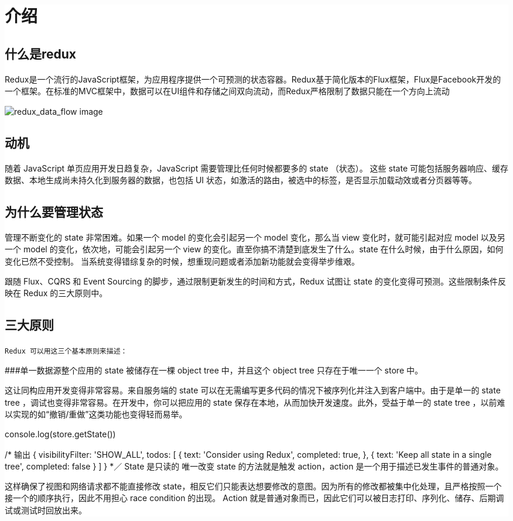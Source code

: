 # 介绍

## 什么是redux 

Redux是一个流行的JavaScript框架，为应用程序提供一个可预测的状态容器。Redux基于简化版本的Flux框架，Flux是Facebook开发的一个框架。在标准的MVC框架中，数据可以在UI组件和存储之间双向流动，而Redux严格限制了数据只能在一个方向上流动

![redux_data_flow image](/images/redux_data_flow.png)

## 动机
随着 JavaScript 单页应用开发日趋复杂，JavaScript 需要管理比任何时候都要多的 state （状态）。 这些 state 可能包括服务器响应、缓存数据、本地生成尚未持久化到服务器的数据，也包括 UI 状态，如激活的路由，被选中的标签，是否显示加载动效或者分页器等等。

## 为什么要管理状态
管理不断变化的 state 非常困难。如果一个 model 的变化会引起另一个 model 变化，那么当 view 变化时，就可能引起对应 model 以及另一个 model 的变化，依次地，可能会引起另一个 view 的变化。直至你搞不清楚到底发生了什么。state 在什么时候，由于什么原因，如何变化已然不受控制。 当系统变得错综复杂的时候，想重现问题或者添加新功能就会变得举步维艰。



跟随 Flux、CQRS 和 Event Sourcing 的脚步，通过限制更新发生的时间和方式，Redux 试图让 state 的变化变得可预测。这些限制条件反映在 Redux 的三大原则中。


## 三大原则
    Redux 可以用这三个基本原则来描述：

###单一数据源整个应用的 state 被储存在一棵 object tree 中，并且这个 object tree 只存在于唯一一个 store 中。

这让同构应用开发变得非常容易。来自服务端的 state 可以在无需编写更多代码的情况下被序列化并注入到客户端中。由于是单一的 state tree ，调试也变得非常容易。在开发中，你可以把应用的 state 保存在本地，从而加快开发速度。此外，受益于单一的 state tree ，以前难以实现的如“撤销/重做”这类功能也变得轻而易举。

console.log(store.getState())

/* 输出
{
  visibilityFilter: 'SHOW_ALL',
  todos: [
    {
      text: 'Consider using Redux',
      completed: true,
    },
    {
      text: 'Keep all state in a single tree',
      completed: false
    }
  ]
}
*／
State 是只读的
唯一改变 state 的方法就是触发 action，action 是一个用于描述已发生事件的普通对象。

这样确保了视图和网络请求都不能直接修改 state，相反它们只能表达想要修改的意图。因为所有的修改都被集中化处理，且严格按照一个接一个的顺序执行，因此不用担心 race condition 的出现。 Action 就是普通对象而已，因此它们可以被日志打印、序列化、储存、后期调试或测试时回放出来。
